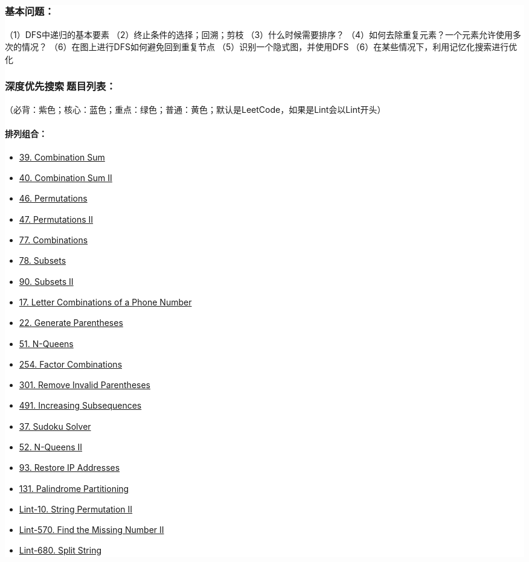 

### 基本问题：

（1）DFS中递归的基本要素
（2）终止条件的选择；回溯；剪枝
（3）什么时候需要排序？
（4）如何去除重复元素？一个元素允许使用多次的情况？
（6）在图上进行DFS如何避免回到重复节点
（5）识别一个隐式图，并使用DFS
（6）在某些情况下，利用记忆化搜索进行优化



### 深度优先搜索 题目列表：

（必背：紫色；核心：蓝色；重点：绿色；普通：黄色；默认是LeetCode，如果是Lint会以Lint开头）



#### 排列组合：

- [39. Combination Sum](https://leetcode.com/problems/combination-sum/)

- [40. Combination Sum II](https://leetcode.com/problems/combination-sum-ii/)

- [46. Permutations](https://leetcode.com/problems/permutations/)

- [47. Permutations II](https://leetcode.com/problems/permutations-ii/)

- [77. Combinations](https://leetcode.com/problems/combinations/)

- [78. Subsets](https://leetcode.com/problems/subsets/)

- [90. Subsets II](https://leetcode.com/problems/subsets-ii/)

- [17. Letter Combinations of a Phone Number](https://leetcode.com/problems/letter-combinations-of-a-phone-number/)

- [22. Generate Parentheses](https://leetcode.com/problems/generate-parentheses/)

- [51. N-Queens](https://leetcode.com/problems/n-queens/)

- [254. Factor Combinations](https://leetcode.com/problems/factor-combinations/)

- [301. Remove Invalid Parentheses](https://leetcode.com/problems/remove-invalid-parentheses/)

- [491. Increasing Subsequences](https://leetcode.com/problems/increasing-subsequences/)

- [37. Sudoku Solver](https://leetcode.com/problems/sudoku-solver/)

- [52. N-Queens II](https://leetcode.com/problems/n-queens-ii/)

- [93. Restore IP Addresses](https://leetcode.com/problems/restore-ip-addresses/)

- [131. Palindrome Partitioning](https://leetcode.com/problems/palindrome-partitioning/)

- [Lint-10. String Permutation II](https://www.lintcode.com/problem/10/)

- [Lint-570. Find the Missing Number II](https://www.lintcode.com/problem/570/)

- [Lint-680. Split String](https://www.lintcode.com/problem/split-string/description)
